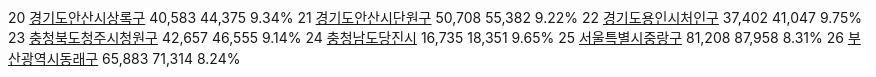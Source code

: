   <tr class="item">
    <td>20</td>
    <td><a href="/apt/경기도안산시상록구">경기도안산시상록구</a></td>
    <td>40,583</td>
    <td>44,375</td>
    <td>9.34%</td>
  </tr>

  <tr class="item">
    <td>21</td>
    <td><a href="/apt/경기도안산시단원구">경기도안산시단원구</a></td>
    <td>50,708</td>
    <td>55,382</td>
    <td>9.22%</td>
  </tr>

  <tr class="item">
    <td>22</td>
    <td><a href="/apt/경기도용인시처인구">경기도용인시처인구</a></td>
    <td>37,402</td>
    <td>41,047</td>
    <td>9.75%</td>
  </tr>

  <tr class="item">
    <td>23</td>
    <td><a href="/apt/충청북도청주시청원구">충청북도청주시청원구</a></td>
    <td>42,657</td>
    <td>46,555</td>
    <td>9.14%</td>
  </tr>

  <tr class="item">
    <td>24</td>
    <td><a href="/apt/충청남도당진시">충청남도당진시</a></td>
    <td>16,735</td>
    <td>18,351</td>
    <td>9.65%</td>
  </tr>

  <tr class="item">
    <td>25</td>
    <td><a href="/apt/서울특별시중랑구">서울특별시중랑구</a></td>
    <td>81,208</td>
    <td>87,958</td>
    <td>8.31%</td>
  </tr>

  <tr class="item">
    <td>26</td>
    <td><a href="/apt/부산광역시동래구">부산광역시동래구</a></td>
    <td>65,883</td>
    <td>71,314</td>
    <td>8.24%</td>
  </tr>
